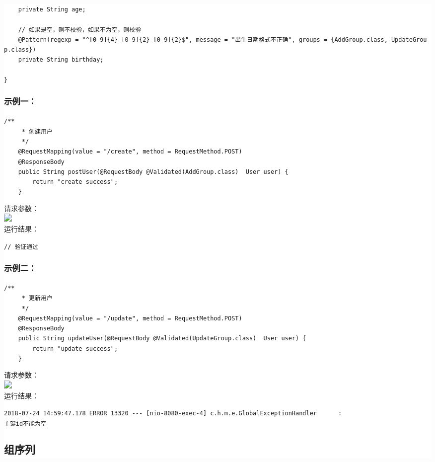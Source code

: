 ```
    private String age;

    // 如果是空，则不校验，如果不为空，则校验
    @Pattern(regexp = "^[0-9]{4}-[0-9]{2}-[0-9]{2}$", message = "出生日期格式不正确", groups = {AddGroup.class, UpdateGroup.class})
    private String birthday;

}
```

### 示例一：

```
/**
     * 创建用户
     */
    @RequestMapping(value = "/create", method = RequestMethod.POST)
    @ResponseBody
    public String postUser(@RequestBody @Validated(AddGroup.class)  User user) {
        return "create success";
    }
```

请求参数：  
![](https://img-blog.csdn.net/20180724150608927?watermark/2/text/aHR0cHM6Ly9ibG9nLmNzZG4ubmV0L3d1c2V5dWt1aQ==/font/5a6L5L2T/fontsize/400/fill/I0JBQkFCMA==/dissolve/70)  
运行结果：

```
// 验证通过
```

### 示例二：

```
/**
     * 更新用户
     */
    @RequestMapping(value = "/update", method = RequestMethod.POST)
    @ResponseBody
    public String updateUser(@RequestBody @Validated(UpdateGroup.class)  User user) {
        return "update success";
    }
```

请求参数：  
![](https://img-blog.csdn.net/20180724150703721?watermark/2/text/aHR0cHM6Ly9ibG9nLmNzZG4ubmV0L3d1c2V5dWt1aQ==/font/5a6L5L2T/fontsize/400/fill/I0JBQkFCMA==/dissolve/70)  
运行结果：

```
2018-07-24 14:59:47.178 ERROR 13320 --- [nio-8080-exec-4] c.h.m.e.GlobalExceptionHandler      : 
主键id不能为空
```

组序列
---
